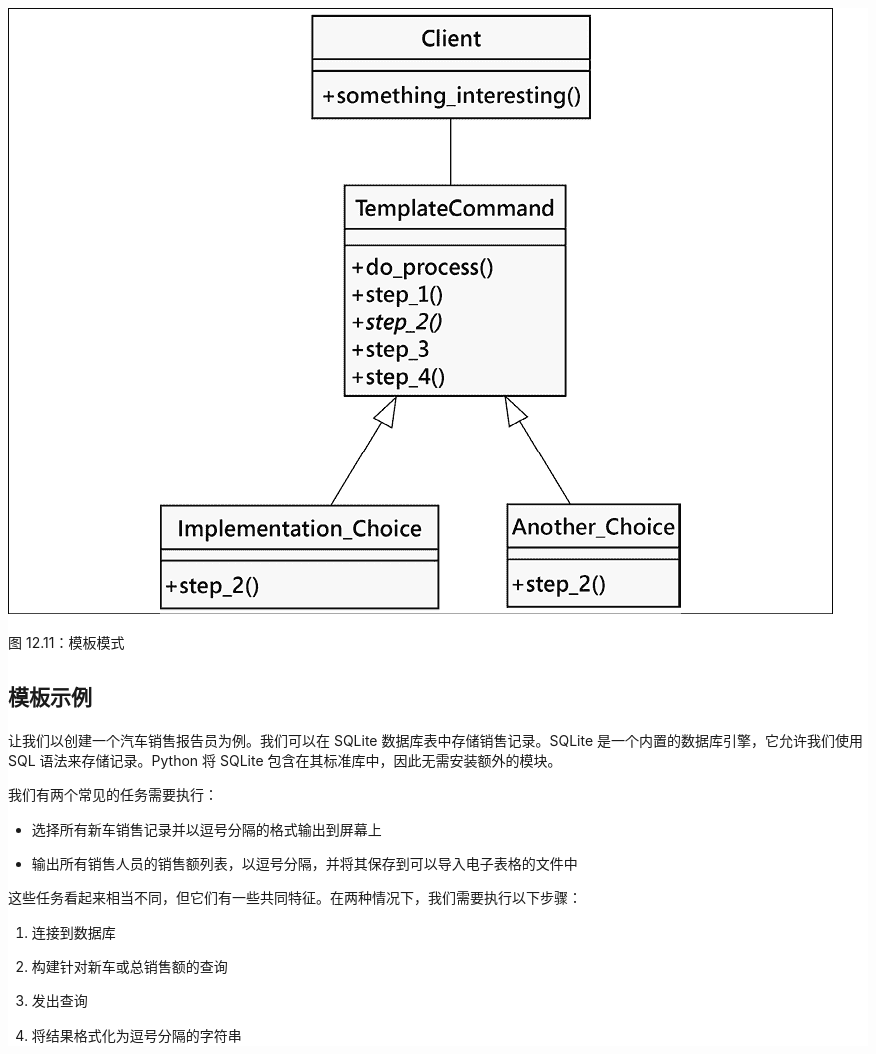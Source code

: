 ![图片](img/B17070_12_11.png)

图 12.11：模板模式

## 模板示例

让我们以创建一个汽车销售报告员为例。我们可以在 SQLite 数据库表中存储销售记录。SQLite 是一个内置的数据库引擎，它允许我们使用 SQL 语法来存储记录。Python 将 SQLite 包含在其标准库中，因此无需安装额外的模块。

我们有两个常见的任务需要执行：

+   选择所有新车销售记录并以逗号分隔的格式输出到屏幕上

+   输出所有销售人员的销售额列表，以逗号分隔，并将其保存到可以导入电子表格的文件中

这些任务看起来相当不同，但它们有一些共同特征。在两种情况下，我们需要执行以下步骤：

1.  连接到数据库

1.  构建针对新车或总销售额的查询

1.  发出查询

1.  将结果格式化为逗号分隔的字符串
